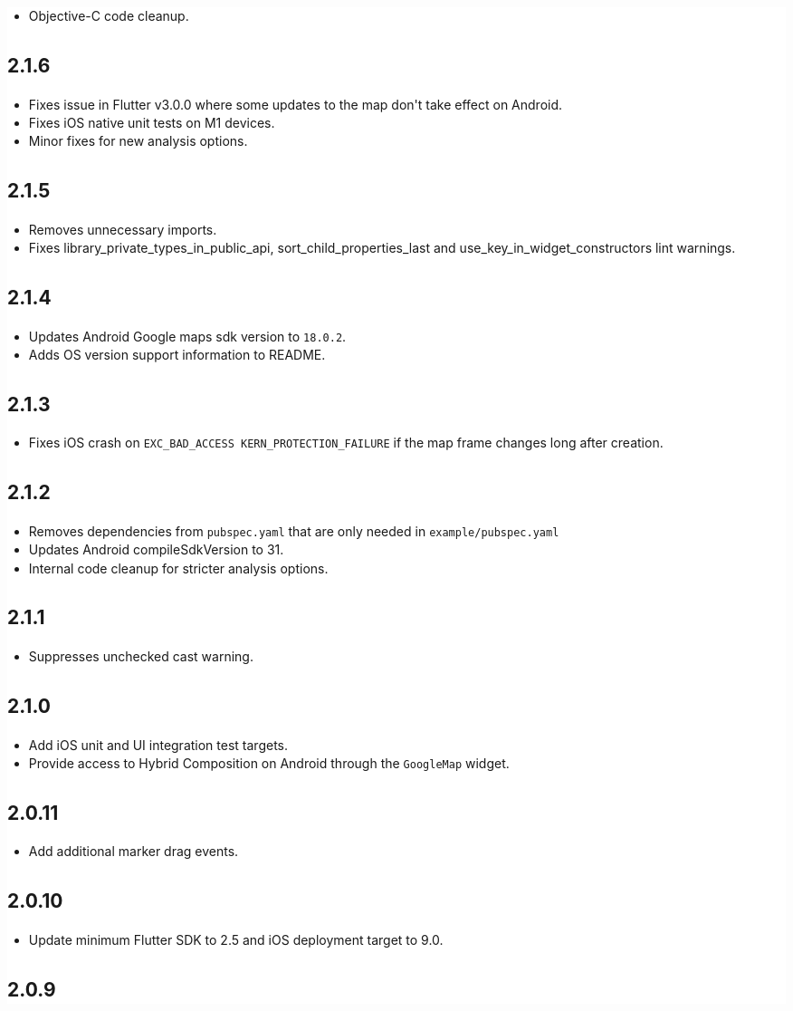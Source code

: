 * Objective-C code cleanup.

## 2.1.6

* Fixes issue in Flutter v3.0.0 where some updates to the map don't take effect on Android.
* Fixes iOS native unit tests on M1 devices.
* Minor fixes for new analysis options.

## 2.1.5

* Removes unnecessary imports.
* Fixes library_private_types_in_public_api, sort_child_properties_last and use_key_in_widget_constructors
  lint warnings.

## 2.1.4

* Updates Android Google maps sdk version to `18.0.2`.
* Adds OS version support information to README.

## 2.1.3

* Fixes iOS crash on `EXC_BAD_ACCESS KERN_PROTECTION_FAILURE` if the map frame changes long after creation.

## 2.1.2

* Removes dependencies from `pubspec.yaml` that are only needed in `example/pubspec.yaml`
* Updates Android compileSdkVersion to 31.
* Internal code cleanup for stricter analysis options.

## 2.1.1

* Suppresses unchecked cast warning.

## 2.1.0

* Add iOS unit and UI integration test targets.
* Provide access to Hybrid Composition on Android through the `GoogleMap` widget.

## 2.0.11

* Add additional marker drag events.

## 2.0.10

* Update minimum Flutter SDK to 2.5 and iOS deployment target to 9.0.

## 2.0.9

